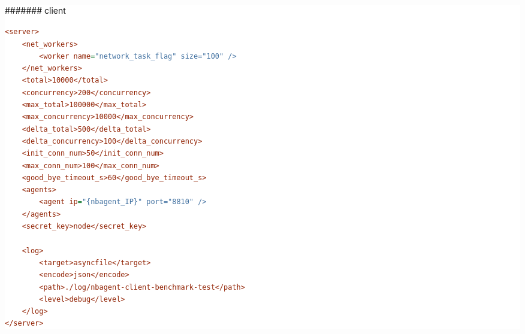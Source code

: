 
####### client
```ini
<server>
    <net_workers>
        <worker name="network_task_flag" size="100" />
    </net_workers>
    <total>10000</total>
    <concurrency>200</concurrency>
    <max_total>100000</max_total>
    <max_concurrency>10000</max_concurrency>
    <delta_total>500</delta_total>
    <delta_concurrency>100</delta_concurrency>
    <init_conn_num>50</init_conn_num>
    <max_conn_num>100</max_conn_num>
    <good_bye_timeout_s>60</good_bye_timeout_s>
    <agents>
        <agent ip="{nbagent_IP}" port="8810" />
    </agents>
    <secret_key>node</secret_key>

    <log>
        <target>asyncfile</target>
        <encode>json</encode>
        <path>./log/nbagent-client-benchmark-test</path>
        <level>debug</level>
    </log>
</server>
```
